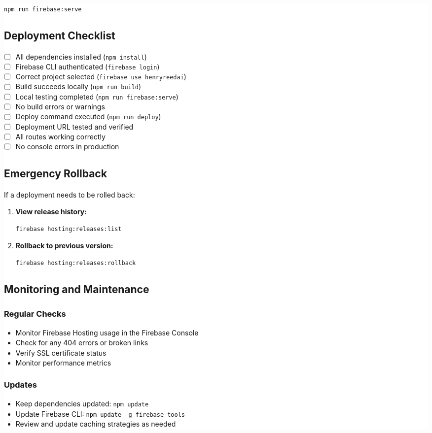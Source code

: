 ```bash
npm run firebase:serve
```

## Deployment Checklist

- [ ] All dependencies installed (`npm install`)
- [ ] Firebase CLI authenticated (`firebase login`)
- [ ] Correct project selected (`firebase use henryreedai`)
- [ ] Build succeeds locally (`npm run build`)
- [ ] Local testing completed (`npm run firebase:serve`)
- [ ] No build errors or warnings
- [ ] Deploy command executed (`npm run deploy`)
- [ ] Deployment URL tested and verified
- [ ] All routes working correctly
- [ ] No console errors in production

## Emergency Rollback

If a deployment needs to be rolled back:

1. **View release history:**
   ```bash
   firebase hosting:releases:list
   ```

2. **Rollback to previous version:**
   ```bash
   firebase hosting:releases:rollback
   ```

## Monitoring and Maintenance

### Regular Checks

- Monitor Firebase Hosting usage in the Firebase Console
- Check for any 404 errors or broken links
- Verify SSL certificate status
- Monitor performance metrics

### Updates

- Keep dependencies updated: `npm update`
- Update Firebase CLI: `npm update -g firebase-tools`
- Review and update caching strategies as needed
